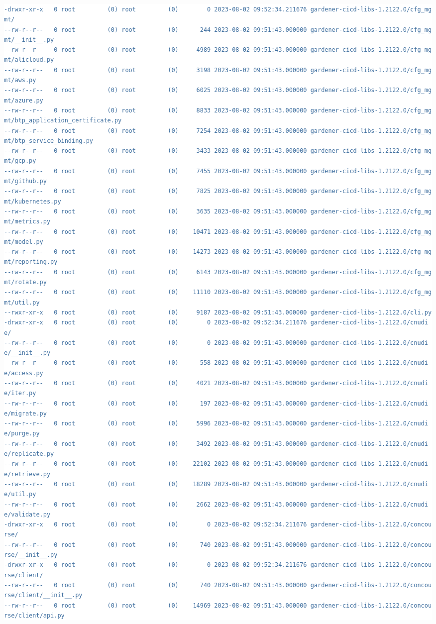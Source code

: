 ```diff
-drwxr-xr-x   0 root         (0) root         (0)        0 2023-08-02 09:52:34.211676 gardener-cicd-libs-1.2122.0/cfg_mgmt/
--rw-r--r--   0 root         (0) root         (0)      244 2023-08-02 09:51:43.000000 gardener-cicd-libs-1.2122.0/cfg_mgmt/__init__.py
--rw-r--r--   0 root         (0) root         (0)     4989 2023-08-02 09:51:43.000000 gardener-cicd-libs-1.2122.0/cfg_mgmt/alicloud.py
--rw-r--r--   0 root         (0) root         (0)     3198 2023-08-02 09:51:43.000000 gardener-cicd-libs-1.2122.0/cfg_mgmt/aws.py
--rw-r--r--   0 root         (0) root         (0)     6025 2023-08-02 09:51:43.000000 gardener-cicd-libs-1.2122.0/cfg_mgmt/azure.py
--rw-r--r--   0 root         (0) root         (0)     8833 2023-08-02 09:51:43.000000 gardener-cicd-libs-1.2122.0/cfg_mgmt/btp_application_certificate.py
--rw-r--r--   0 root         (0) root         (0)     7254 2023-08-02 09:51:43.000000 gardener-cicd-libs-1.2122.0/cfg_mgmt/btp_service_binding.py
--rw-r--r--   0 root         (0) root         (0)     3433 2023-08-02 09:51:43.000000 gardener-cicd-libs-1.2122.0/cfg_mgmt/gcp.py
--rw-r--r--   0 root         (0) root         (0)     7455 2023-08-02 09:51:43.000000 gardener-cicd-libs-1.2122.0/cfg_mgmt/github.py
--rw-r--r--   0 root         (0) root         (0)     7825 2023-08-02 09:51:43.000000 gardener-cicd-libs-1.2122.0/cfg_mgmt/kubernetes.py
--rw-r--r--   0 root         (0) root         (0)     3635 2023-08-02 09:51:43.000000 gardener-cicd-libs-1.2122.0/cfg_mgmt/metrics.py
--rw-r--r--   0 root         (0) root         (0)    10471 2023-08-02 09:51:43.000000 gardener-cicd-libs-1.2122.0/cfg_mgmt/model.py
--rw-r--r--   0 root         (0) root         (0)    14273 2023-08-02 09:51:43.000000 gardener-cicd-libs-1.2122.0/cfg_mgmt/reporting.py
--rw-r--r--   0 root         (0) root         (0)     6143 2023-08-02 09:51:43.000000 gardener-cicd-libs-1.2122.0/cfg_mgmt/rotate.py
--rw-r--r--   0 root         (0) root         (0)    11110 2023-08-02 09:51:43.000000 gardener-cicd-libs-1.2122.0/cfg_mgmt/util.py
--rwxr-xr-x   0 root         (0) root         (0)     9187 2023-08-02 09:51:43.000000 gardener-cicd-libs-1.2122.0/cli.py
-drwxr-xr-x   0 root         (0) root         (0)        0 2023-08-02 09:52:34.211676 gardener-cicd-libs-1.2122.0/cnudie/
--rw-r--r--   0 root         (0) root         (0)        0 2023-08-02 09:51:43.000000 gardener-cicd-libs-1.2122.0/cnudie/__init__.py
--rw-r--r--   0 root         (0) root         (0)      558 2023-08-02 09:51:43.000000 gardener-cicd-libs-1.2122.0/cnudie/access.py
--rw-r--r--   0 root         (0) root         (0)     4021 2023-08-02 09:51:43.000000 gardener-cicd-libs-1.2122.0/cnudie/iter.py
--rw-r--r--   0 root         (0) root         (0)      197 2023-08-02 09:51:43.000000 gardener-cicd-libs-1.2122.0/cnudie/migrate.py
--rw-r--r--   0 root         (0) root         (0)     5996 2023-08-02 09:51:43.000000 gardener-cicd-libs-1.2122.0/cnudie/purge.py
--rw-r--r--   0 root         (0) root         (0)     3492 2023-08-02 09:51:43.000000 gardener-cicd-libs-1.2122.0/cnudie/replicate.py
--rw-r--r--   0 root         (0) root         (0)    22102 2023-08-02 09:51:43.000000 gardener-cicd-libs-1.2122.0/cnudie/retrieve.py
--rw-r--r--   0 root         (0) root         (0)    18289 2023-08-02 09:51:43.000000 gardener-cicd-libs-1.2122.0/cnudie/util.py
--rw-r--r--   0 root         (0) root         (0)     2662 2023-08-02 09:51:43.000000 gardener-cicd-libs-1.2122.0/cnudie/validate.py
-drwxr-xr-x   0 root         (0) root         (0)        0 2023-08-02 09:52:34.211676 gardener-cicd-libs-1.2122.0/concourse/
--rw-r--r--   0 root         (0) root         (0)      740 2023-08-02 09:51:43.000000 gardener-cicd-libs-1.2122.0/concourse/__init__.py
-drwxr-xr-x   0 root         (0) root         (0)        0 2023-08-02 09:52:34.211676 gardener-cicd-libs-1.2122.0/concourse/client/
--rw-r--r--   0 root         (0) root         (0)      740 2023-08-02 09:51:43.000000 gardener-cicd-libs-1.2122.0/concourse/client/__init__.py
--rw-r--r--   0 root         (0) root         (0)    14969 2023-08-02 09:51:43.000000 gardener-cicd-libs-1.2122.0/concourse/client/api.py
```